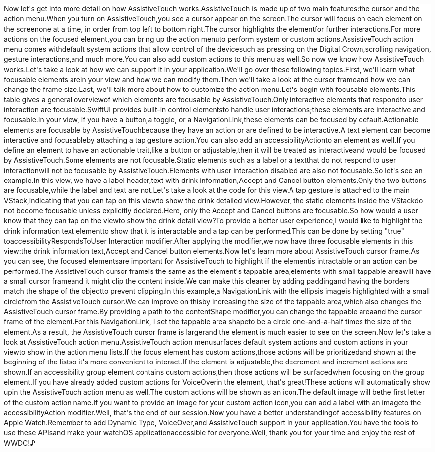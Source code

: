 Now let's get into more detail on how AssistiveTouch works.AssistiveTouch is made up of two main features:the cursor and the action menu.When you turn on AssistiveTouch,you see a cursor appear on the screen.The cursor will focus on each element on the screenone at a time, in order from top left to bottom right.The cursor highlights the elementfor further interactions.For more actions on the focused element,you can bring up the action menuto perform system or custom actions.AssistiveTouch action menu comes withdefault system actions that allow control of the devicesuch as pressing on the Digital Crown,scrolling navigation, gesture interactions,and much more.You can also add custom actions to this menu as well.So now we know how AssistiveTouch works.Let's take a look at how we can support it in your application.We'll go over these following topics.First, we'll learn what focusable elements arein your view and how we can modify them.Then we'll take a look at the cursor frameand how we can change the frame size.Last, we'll talk more about how to customize the action menu.Let's begin with focusable elements.This table gives a general overviewof which elements are focusable by AssistiveTouch.Only interactive elements that respondto user interaction are focusable.SwiftUI provides built-in control elementsto handle user interactions;these elements are interactive and focusable.In your view, if you have a button,a toggle, or a NavigationLink,these elements can be focused by default.Actionable elements are focusable by AssistiveTouchbecause they have an action or are defined to be interactive.A text element can become interactive and focusableby attaching a tap gesture action.You can also add an accessibilityActionto an element as well.If you define an element to have an actionable trait,like a button or adjustable,then it will be treated as interactiveand would be focused by AssistiveTouch.Some elements are not focusable.Static elements such as a label or a textthat do not respond to user interactionwill not be focusable by AssistiveTouch.Elements with user interaction disabled are also not focusable.So let's see an example.In this view, we have a label header,text with drink information,Accept and Cancel button elements.Only the two buttons are focusable,while the label and text are not.Let's take a look at the code for this view.A tap gesture is attached to the main VStack,indicating that you can tap on this viewto show the drink detailed view.However, the static elements inside the VStackdo not become focusable unless explicitly declared.Here, only the Accept and Cancel buttons are focusable.So how would a user know that they can tap on the viewto show the drink detail view?To provide a better user experience,I would like to highlight the drink information text elementto show that it is interactable and a tap can be performed.This can be done by setting "true" toaccessibilityRespondsToUser Interaction modifier.After applying the modifier,we now have three focusable elements in this view:the drink information text,Accept and Cancel button elements.Now let's learn more about AssistiveTouch cursor frame.As you can see, the focused elementsare important for AssistiveTouch to highlight if the elementis intractable or an action can be performed.The AssistiveTouch cursor frameis the same as the element's tappable area;elements with small tappable areawill have a small cursor frameand it might clip the content inside.We can make this cleaner by adding paddingand having the borders match the shape of the objectto prevent clipping.In this example,a NavigationLink with the ellipsis imageis highlighted with a small circlefrom the AssistiveTouch cursor.We can improve on thisby increasing the size of the tappable area,which also changes the AssistiveTouch cursor frame.By providing a path to the contentShape modifier,you can change the tappable areaand the cursor frame of the element.For this NavigationLink, I set the tappable area shapeto be a circle one-and-a-half times the size of the element.As a result, the AssistiveTouch cursor frame is largerand the element is much easier to see on the screen.Now let's take a look at AssistiveTouch action menu.AssistiveTouch action menusurfaces default system actions and custom actions in your viewto show in the action menu lists.If the focus element has custom actions,those actions will be prioritizedand shown at the beginning of the listso it's more convenient to interact.If the element is adjustable,the decrement and increment actions are shown.If an accessibility group element contains custom actions,then those actions will be surfacedwhen focusing on the group element.If you have already added custom actions for VoiceOverin the element, that's great!These actions will automatically show upin the AssistiveTouch action menu as well.The custom actions will be shown as an icon.The default image will bethe first letter of the custom action name.If you want to provide an image for your custom action icon,you can add a label with an imageto the accessibilityAction modifier.Well, that's the end of our session.Now you have a better understandingof accessibility features on Apple Watch.Remember to add Dynamic Type, VoiceOver,and AssistiveTouch support in your application.You have the tools to use these APIsand make your watchOS applicationaccessible for everyone.Well, thank you for your time and enjoy the rest of WWDC!♪
